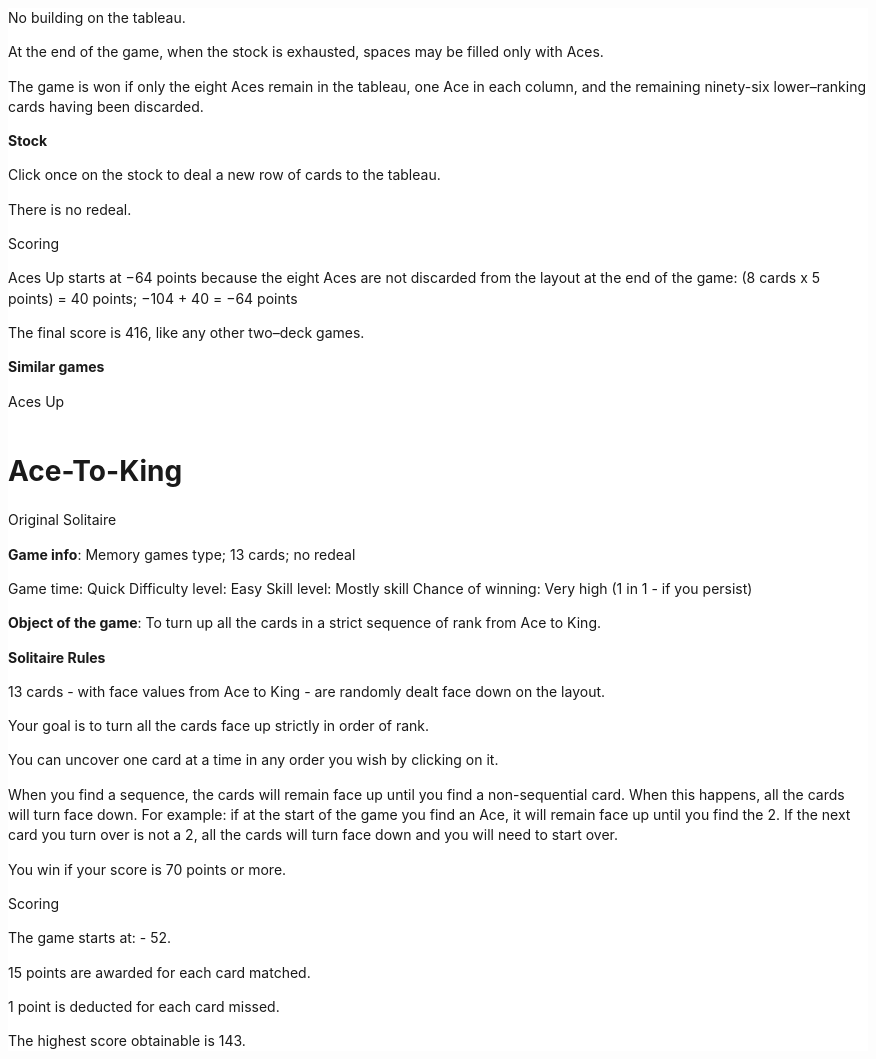 No building on the tableau.

At the end of the game, when the stock is exhausted, spaces may be filled only with Aces.

The game is won if only the eight Aces remain in the tableau, one Ace in each column, and the remaining ninety-six lower–ranking cards having been discarded.

**Stock**

Click once on the stock to deal a new row of cards to the tableau.

There is no redeal.

Scoring

Aces Up starts at −64 points because the eight Aces are not discarded from the layout at the end of the game: (8 cards x 5 points) = 40 points; −104 + 40 = −64 points

The final score is 416, like any other two–deck games.

**Similar games**

Aces Up

#  Ace-To-King

Original Solitaire

**Game info**: Memory games type; 13 cards; no redeal

Game time: Quick
Difficulty level: Easy
Skill level: Mostly skill
Chance of winning: Very high (1 in 1 - if you persist)

**Object of the game**: To turn up all the cards in a strict sequence of rank from Ace to King.

**Solitaire Rules**

13 cards - with face values from Ace to King - are randomly dealt face down on the layout.

Your goal is to turn all the cards face up strictly in order of rank.

You can uncover one card at a time in any order you wish by clicking on it.

When you find a sequence, the cards will remain face up until you find a non-sequential card. When this happens, all the cards will turn face down. For example: if at the start of the game you find an Ace, it will remain face up until you find the 2. If the next card you turn over is not a 2, all the cards will turn face down and you will need to start over.

You win if your score is 70 points or more.

Scoring

The game starts at: - 52.

15 points are awarded for each card matched.

1 point is deducted for each card missed.

The highest score obtainable is 143.
